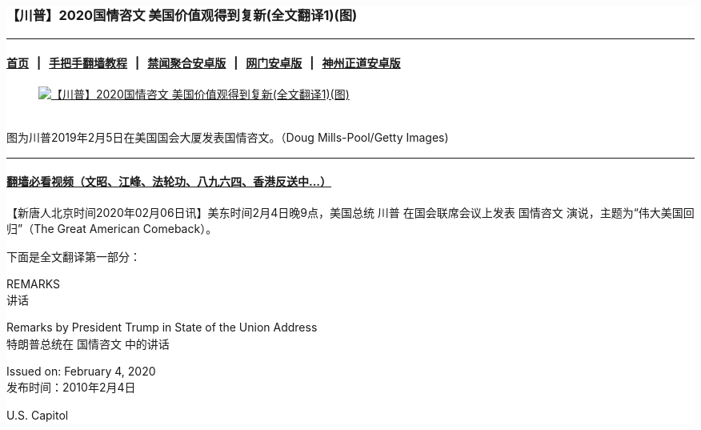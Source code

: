### 【川普】2020国情咨文 美国价值观得到复新(全文翻译1)(图)
------------------------

#### [首页](https://github.com/gfw-breaker/banned-news1/blob/master/README.md) &nbsp;&nbsp;|&nbsp;&nbsp; [手把手翻墙教程](https://github.com/gfw-breaker/guides/wiki) &nbsp;&nbsp;|&nbsp;&nbsp; [禁闻聚合安卓版](https://github.com/gfw-breaker/bn-android) &nbsp;&nbsp;|&nbsp;&nbsp; [网门安卓版](https://github.com/oGate2/oGate) &nbsp;&nbsp;|&nbsp;&nbsp; [神州正道安卓版](https://github.com/SzzdOgate/update) 



<div><div class="featured_image">
 <a href="https://i.ntdtv.com/assets/uploads/2020/02/GettyImages-1094206374.jpg" target="_blank">
  <figure>
   <img alt="【川普】2020国情咨文 美国价值观得到复新(全文翻译1)(图)" src="https://i.ntdtv.com/assets/uploads/2020/02/GettyImages-1094206374-800x450.jpg"/>
  </figure><br/>
 </a>
 <span class="caption">
  图为川普2019年2月5日在美国国会大厦发表国情咨文。（Doug Mills-Pool/Getty Images)
 </span>
</div>
</div><hr/>

#### [翻墙必看视频（文昭、江峰、法轮功、八九六四、香港反送中...）](http://167.172.214.107/home.html)

<div><div class="post_content" itemprop="articleBody">
 <p>
  【新唐人北京时间2020年02月06日讯】美东时间2月4日晚9点，美国总统
  <ok href="https://www.ntdtv.com/gb/川普.htm">
   川普
  </ok>
  在国会联席会议上发表
  <ok href="https://www.ntdtv.com/gb/国情咨文.htm">
   国情咨文
  </ok>
  演说，主题为“伟大美国回归”（The Great American Comeback）。
 </p>
 <p>
  下面是全文翻译第一部分：
 </p>
 <p>
  REMARKS
  <br/>
  讲话
 </p>
 <p>
  Remarks by President Trump in State of the Union Address
  <br/>
  特朗普总统在
  <ok href="https://www.ntdtv.com/gb/国情咨文.htm">
   国情咨文
  </ok>
  中的讲话
 </p>
 <p>
  Issued on: February 4, 2020
  <br/>
  发布时间：2010年2月4日
 </p>
 <p>
  U.S. Capitol